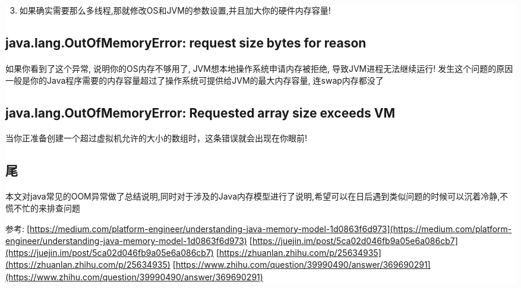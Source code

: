 3.  如果确实需要那么多线程,那就修改OS和JVM的参数设置,并且加大你的硬件内存容量!

## java.lang.OutOfMemoryError: request size bytes for reason

如果你看到了这个异常, 说明你的OS内存不够用了, JVM想本地操作系统申请内存被拒绝, 导致JVM进程无法继续运行! 发生这个问题的原因一般是你的Java程序需要的内存容量超过了操作系统可提供给JVM的最大内存容量, 连swap内存都没了

## java.lang.OutOfMemoryError: Requested array size exceeds VM

当你正准备创建一个超过虚拟机允许的大小的数组时，这条错误就会出现在你眼前!

## 尾

本文对java常见的OOM异常做了总结说明,同时对于涉及的Java内存模型进行了说明,希望可以在日后遇到类似问题的时候可以沉着冷静,不慌不忙的来排查问题

参考:
[https://medium.com/platform-engineer/understanding-java-memory-model-1d0863f6d973](https://medium.com/platform-engineer/understanding-java-memory-model-1d0863f6d973)
[https://juejin.im/post/5ca02d046fb9a05e6a086cb7](https://juejin.im/post/5ca02d046fb9a05e6a086cb7)
[https://zhuanlan.zhihu.com/p/25634935](https://zhuanlan.zhihu.com/p/25634935)
[https://www.zhihu.com/question/39990490/answer/369690291](https://www.zhihu.com/question/39990490/answer/369690291)